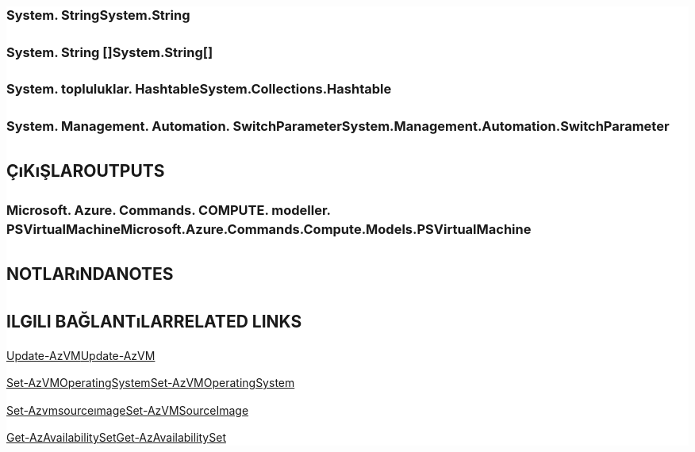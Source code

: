 ### <span data-ttu-id="4be83-176">System. String</span><span class="sxs-lookup"><span data-stu-id="4be83-176">System.String</span></span>

### <span data-ttu-id="4be83-177">System. String []</span><span class="sxs-lookup"><span data-stu-id="4be83-177">System.String[]</span></span>

### <span data-ttu-id="4be83-178">System. topluluklar. Hashtable</span><span class="sxs-lookup"><span data-stu-id="4be83-178">System.Collections.Hashtable</span></span>

### <span data-ttu-id="4be83-179">System. Management. Automation. SwitchParameter</span><span class="sxs-lookup"><span data-stu-id="4be83-179">System.Management.Automation.SwitchParameter</span></span>

## <span data-ttu-id="4be83-180">ÇıKıŞLAR</span><span class="sxs-lookup"><span data-stu-id="4be83-180">OUTPUTS</span></span>

### <span data-ttu-id="4be83-181">Microsoft. Azure. Commands. COMPUTE. modeller. PSVirtualMachine</span><span class="sxs-lookup"><span data-stu-id="4be83-181">Microsoft.Azure.Commands.Compute.Models.PSVirtualMachine</span></span>

## <span data-ttu-id="4be83-182">NOTLARıNDA</span><span class="sxs-lookup"><span data-stu-id="4be83-182">NOTES</span></span>

## <span data-ttu-id="4be83-183">ILGILI BAĞLANTıLAR</span><span class="sxs-lookup"><span data-stu-id="4be83-183">RELATED LINKS</span></span>

[<span data-ttu-id="4be83-184">Update-AzVM</span><span class="sxs-lookup"><span data-stu-id="4be83-184">Update-AzVM</span></span>](./Update-AzVM.md)

[<span data-ttu-id="4be83-185">Set-AzVMOperatingSystem</span><span class="sxs-lookup"><span data-stu-id="4be83-185">Set-AzVMOperatingSystem</span></span>](./Set-AzVMOperatingSystem.md)

[<span data-ttu-id="4be83-186">Set-Azvmsourceımage</span><span class="sxs-lookup"><span data-stu-id="4be83-186">Set-AzVMSourceImage</span></span>](./Set-AzVMSourceImage.md)

[<span data-ttu-id="4be83-187">Get-AzAvailabilitySet</span><span class="sxs-lookup"><span data-stu-id="4be83-187">Get-AzAvailabilitySet</span></span>](./Get-AzAvailabilitySet.md)


